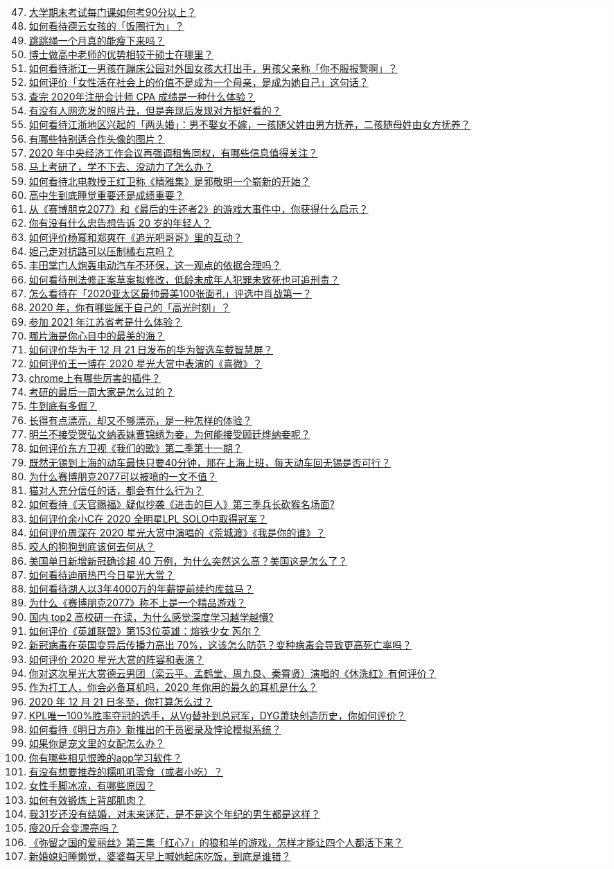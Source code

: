 47. [大学期末考试每门课如何考90分以上？](https://www.zhihu.com/question/305524143)
48. [如何看待德云⼥孩的「饭圈⾏为」？](https://www.zhihu.com/question/435746226)
49. [跳跳绳一个月真的能瘦下来吗？](https://www.zhihu.com/question/427465220)
50. [博士做高中老师的优势相较于硕士在哪里？](https://www.zhihu.com/question/405098135)
51. [如何看待浙江一男孩在蹦床公园对外国女孩大打出手，男孩父亲称「你不服报警啊」？](https://www.zhihu.com/question/435700308)
52. [如何评价「女性活在社会上的价值不是成为一个母亲，是成为她自己」这句话？](https://www.zhihu.com/question/435687891)
53. [查完 2020年注册会计师 CPA 成绩是一种什么体验？](https://www.zhihu.com/question/435767266)
54. [有没有人网恋发的照片丑，但是奔现后发现对方挺好看的？](https://www.zhihu.com/question/266750825)
55. [如何看待江浙地区兴起的「两头婚」：男不娶女不嫁，一孩随父姓由男方抚养，二孩随母姓由女方抚养？](https://www.zhihu.com/question/55590082)
56. [有哪些特别适合作头像的图片？](https://www.zhihu.com/question/309316158)
57. [2020 年中央经济工作会议再强调租售同权，有哪些信息值得关注？](https://www.zhihu.com/question/435478415)
58. [马上考研了，学不下去、没动力了怎么办？](https://www.zhihu.com/question/435645703)
59. [如何看待北电教授王红卫称《晴雅集》是郭敬明一个崭新的开始？](https://www.zhihu.com/question/435461912)
60. [高中生到底睡觉重要还是成绩重要？](https://www.zhihu.com/question/432594495)
61. [从《赛博朋克2077》和《最后的生还者2》的游戏大事件中，你获得什么启示？](https://www.zhihu.com/question/435676633)
62. [你有没有什么忠告想告诉 20 岁的年轻人？](https://www.zhihu.com/question/34225818)
63. [如何评价杨幂和郑爽在《追光吧哥哥》里的互动？](https://www.zhihu.com/question/435631985)
64. [妲己走对抗路可以压制橘右京吗？](https://www.zhihu.com/question/435485826)
65. [丰田掌门人炮轰电动汽车不环保，这一观点的依据合理吗？](https://www.zhihu.com/question/435667562)
66. [如何看待刑法修正案草案拟修改，低龄未成年人犯罪未致死也可追刑责？](https://www.zhihu.com/question/435802733)
67. [怎么看待在「2020亚太区最帅最美100张面孔」评选中肖战第一？](https://www.zhihu.com/question/415526560)
68. [2020 年，你有哪些属于自己的「高光时刻」？](https://www.zhihu.com/question/435811534)
69. [参加 2021 年江苏省考是什么体验？](https://www.zhihu.com/question/435618802)
70. [哪片海是你心目中的最美的海？](https://www.zhihu.com/question/435294197)
71. [如何评价华为于 12 月 21 日发布的华为智选车载智慧屏？](https://www.zhihu.com/question/435840256)
72. [如何评价王一博在 2020 星光大赏中表演的《熹微》？](https://www.zhihu.com/question/435715025)
73. [chrome上有哪些厉害的插件？](https://www.zhihu.com/question/64829125)
74. [考研的最后一周大家是怎么过的？](https://www.zhihu.com/question/435477949)
75. [牛到底有多倔？](https://www.zhihu.com/question/299162793)
76. [长得有点漂亮，却又不够漂亮，是一种怎样的体验？](https://www.zhihu.com/question/64018902)
77. [明兰不接受贺弘文纳表妹曹锦绣为妾，为何能接受顾廷烨纳妾呢？](https://www.zhihu.com/question/310572997)
78. [如何评价东方卫视《我们的歌》第二季第十一期？](https://www.zhihu.com/question/435731791)
79. [既然无锡到上海的动车最快只要40分钟，那在上海上班，每天动车回无锡是否可行？](https://www.zhihu.com/question/50077249)
80. [为什么赛博朋克2077可以被喷的一文不值？](https://www.zhihu.com/question/435698089)
81. [猫对人充分信任的话，都会有什么行为？](https://www.zhihu.com/question/419569123)
82. [如何看待《天官赐福》疑似抄袭《进击的巨人》第三季兵长砍猴名场面?](https://www.zhihu.com/question/435668172)
83. [如何评价余小C在 2020 全明星LPL SOLO中取得冠军？](https://www.zhihu.com/question/435547295)
84. [如何评价周深在 2020
    星光大赏中演唱的《荒城渡》《我是你的谁》？](https://www.zhihu.com/question/435714893)
85. [咬人的狗狗到底该何去何从？](https://www.zhihu.com/question/434051916)
86. [美国单日新增新冠确诊超 40
    万例，为什么突然这么高？美国这是怎么了？](https://www.zhihu.com/question/435671309)
87. [如何看待迪丽热巴今日星光大赏？](https://www.zhihu.com/question/435726741)
88. [如何看待湖人以3年4000万的年薪提前续约库兹马？](https://www.zhihu.com/question/435779021)
89. [为什么《赛博朋克2077》称不上是一个精品游戏？](https://www.zhihu.com/question/434448744)
90. [国内 top2 高校研一在读，为什么感觉深度学习越学越懵?](https://www.zhihu.com/question/429256719)
91. [如何评价《英雄联盟》第153位英雄：熔铁少女 芮尔？](https://www.zhihu.com/question/434783446)
92. [新冠病毒在英国变异后传播力高出
    70%，这该怎么防范？变种病毒会导致更高死亡率吗？](https://www.zhihu.com/question/435655677)
93. [如何评价 2020 星光大赏的阵容和表演？](https://www.zhihu.com/question/435715385)
94. [你对这次星光大赏德云男团（栾云平、孟鹤堂、周九良、秦霄贤）演唱的《休洗红》有何评价？](https://www.zhihu.com/question/435753301)
95. [作为打工人，你会必备耳机吗，2020 年你用的最久的耳机是什么？](https://www.zhihu.com/question/435398372)
96. [2020 年 12 月 21 日冬至，你打算怎么过？](https://www.zhihu.com/question/435782410)
97. [KPL唯一100%胜率夺冠的选手，从Vg替补到总冠军，DYG萧玦创造历史，你如何评价？](https://www.zhihu.com/question/435640917)
98. [如何看待《明日方舟》新推出的干员密录及悖论模拟系统？](https://www.zhihu.com/question/433172961)
99. [如果你是宠文里的女配怎么办？](https://www.zhihu.com/question/348697390)
100. [你有哪些相见恨晚的app学习软件？](https://www.zhihu.com/question/369142881)
101. [有没有想要推荐的糯叽叽零食（或者小吃）？](https://www.zhihu.com/question/427150238)
102. [女性手脚冰凉，有哪些原因？](https://www.zhihu.com/question/20651832)
103. [如何有效锻炼上背部肌肉？](https://www.zhihu.com/question/265453614)
104. [我31岁还没有结婚，对未来迷茫，是不是这个年纪的男生都是这样？](https://www.zhihu.com/question/434498531)
105. [瘦20斤会变漂亮吗？](https://www.zhihu.com/question/392591592)
106. [《弥留之国的爱丽丝》第三集「红心7」的狼和羊的游戏，怎样才能让四个人都活下来？](https://www.zhihu.com/question/434426513)
107. [新婚媳妇睡懒觉，婆婆每天早上喊她起床吃饭，到底是谁错？](https://www.zhihu.com/question/363383726)